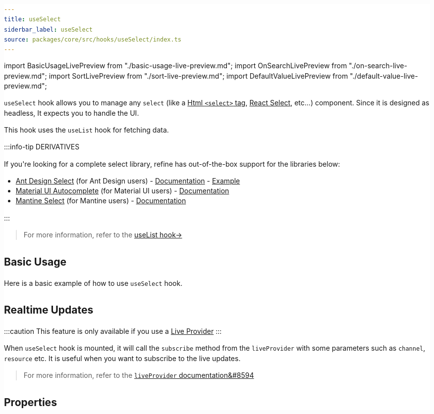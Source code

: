 ```yaml
---
title: useSelect
siderbar_label: useSelect
source: packages/core/src/hooks/useSelect/index.ts
---
```


import BasicUsageLivePreview from "./basic-usage-live-preview.md";
import OnSearchLivePreview from "./on-search-live-preview.md";
import SortLivePreview from "./sort-live-preview.md";
import DefaultValueLivePreview from "./default-value-live-preview.md";

`useSelect` hook allows you to manage any `select` (like a [Html `<select>` tag](https://www.w3schools.com/tags/tag_select.asp), [React Select](https://react-select.com/home), etc...) component. Since it is designed as headless, It expects you to handle the UI.

This hook uses the `useList` hook for fetching data.

:::info-tip DERIVATIVES

If you're looking for a complete select library, refine has out-of-the-box support for the libraries below:

-   [Ant Design Select](https://ant.design/components/select) (for Ant Design users) - [Documentation](/docs/api-reference/antd/hooks/field/useSelect) - [Example](/docs/examples/field/useSelect)
-   [Material UI Autocomplete](https://mui.com/material-ui/react-autocomplete) (for Material UI users) - [Documentation](/docs/api-reference/mui/hooks/useAutocomplete)
-   [Mantine Select](https://mantine.dev/core/select/) (for Mantine users) - [Documentation](/docs/api-reference/mantine/hooks/useSelect)

:::

> For more information, refer to the [useList hook→](/docs/api-reference/core/hooks/data/useList/)

## Basic Usage

Here is a basic example of how to use `useSelect` hook.

<BasicUsageLivePreview />

## Realtime Updates

:::caution
This feature is only available if you use a [Live Provider](/docs/api-reference/core/providers/live-provider)
:::

When `useSelect` hook is mounted, it will call the `subscribe` method from the `liveProvider` with some parameters such as `channel`, `resource` etc. It is useful when you want to subscribe to the live updates.

> For more information, refer to the [`liveProvider` documentation&#8594](/docs/api-reference/core/providers/live-provider)

## Properties
